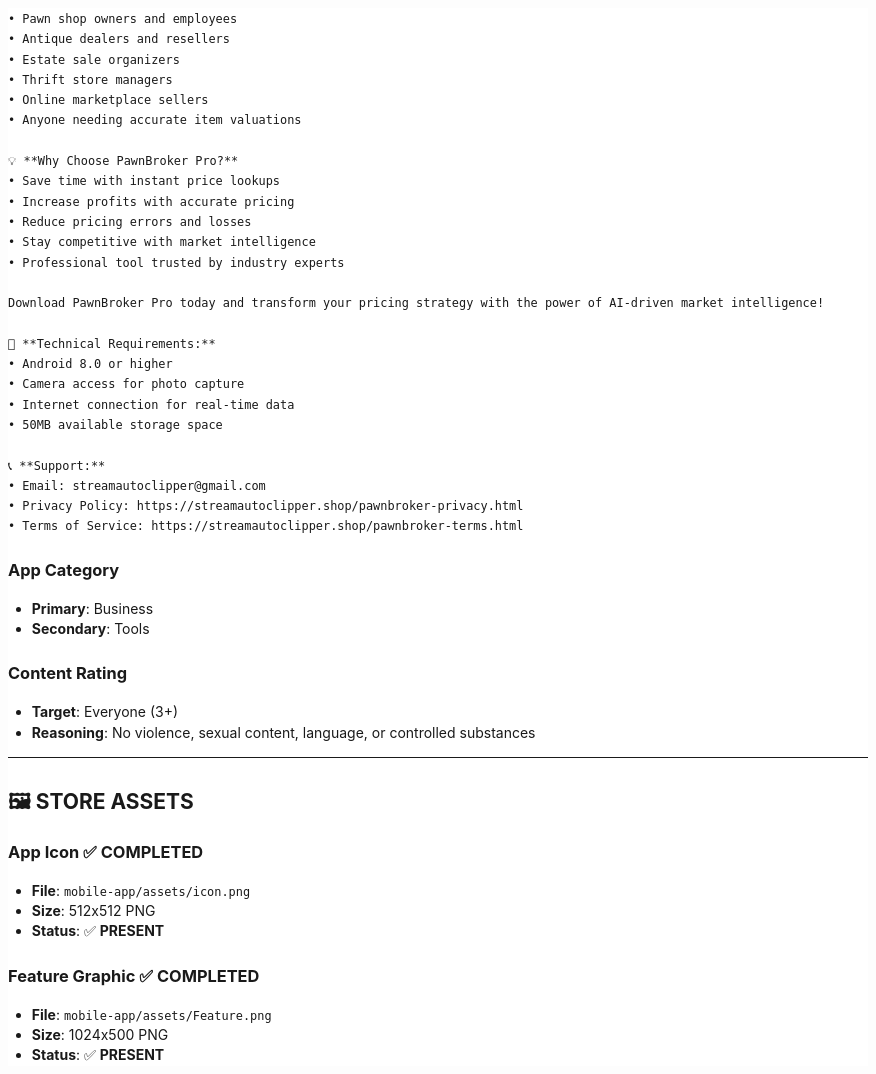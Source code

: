 ```
• Pawn shop owners and employees
• Antique dealers and resellers
• Estate sale organizers
• Thrift store managers
• Online marketplace sellers
• Anyone needing accurate item valuations

💡 **Why Choose PawnBroker Pro?**
• Save time with instant price lookups
• Increase profits with accurate pricing
• Reduce pricing errors and losses
• Stay competitive with market intelligence
• Professional tool trusted by industry experts

Download PawnBroker Pro today and transform your pricing strategy with the power of AI-driven market intelligence!

🔧 **Technical Requirements:**
• Android 8.0 or higher
• Camera access for photo capture
• Internet connection for real-time data
• 50MB available storage space

📞 **Support:**
• Email: streamautoclipper@gmail.com
• Privacy Policy: https://streamautoclipper.shop/pawnbroker-privacy.html
• Terms of Service: https://streamautoclipper.shop/pawnbroker-terms.html
```

### **App Category**
- **Primary**: Business
- **Secondary**: Tools

### **Content Rating**
- **Target**: Everyone (3+)
- **Reasoning**: No violence, sexual content, language, or controlled substances

---

## 🖼️ **STORE ASSETS**

### **App Icon** ✅ **COMPLETED**
- **File**: `mobile-app/assets/icon.png`
- **Size**: 512x512 PNG
- **Status**: ✅ **PRESENT**

### **Feature Graphic** ✅ **COMPLETED**
- **File**: `mobile-app/assets/Feature.png`
- **Size**: 1024x500 PNG
- **Status**: ✅ **PRESENT**
